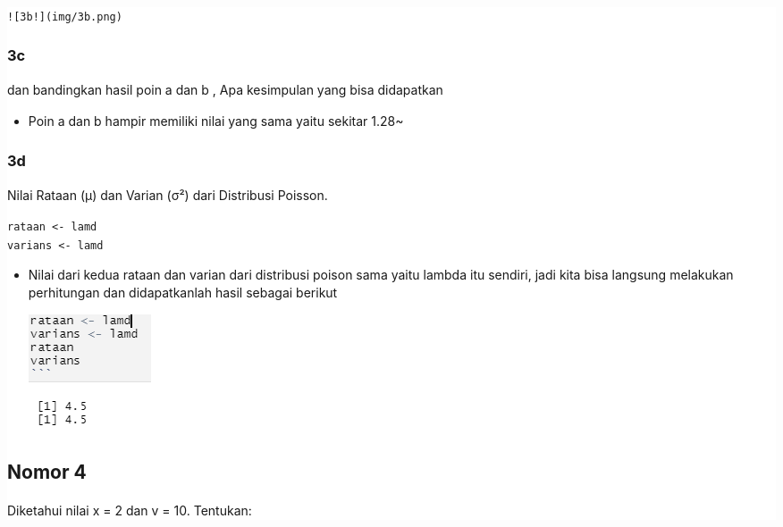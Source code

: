     ![3b!](img/3b.png)
    
### 3c
dan bandingkan hasil poin a dan b , Apa kesimpulan yang bisa didapatkan
* Poin a dan b hampir memiliki nilai yang sama yaitu sekitar 1.28~

### 3d
Nilai Rataan (μ) dan Varian (σ²) dari Distribusi Poisson.

    rataan <- lamd
    varians <- lamd
    
* Nilai dari kedua rataan dan varian dari distribusi poison sama yaitu lambda itu sendiri, jadi kita bisa langsung melakukan perhitungan dan didapatkanlah hasil sebagai berikut

    ![3d!](img/3d.png)

## Nomor 4
Diketahui nilai x = 2 dan v = 10. Tentukan:
